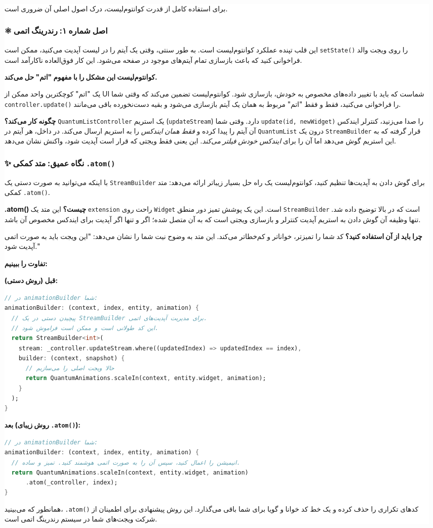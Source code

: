 برای استفاده کامل از قدرت کوانتوم‌لیست، درک اصول اصلی آن ضروری است.

### ⚛️ اصل شماره ۱: رندرینگ اتمی

این قلب تپنده عملکرد کوانتوم‌لیست است. به طور سنتی، وقتی یک آیتم را در لیست آپدیت می‌کنید، ممکن است `setState()` را روی ویجت والد فراخوانی کنید که باعث بازسازی تمام آیتم‌های موجود در صفحه می‌شود. این کار فوق‌العاده ناکارآمد است.

**کوانتوم‌لیست این مشکل را با مفهوم "اتم" حل می‌کند.**

یک "اتم" کوچکترین واحد ممکن از UI شماست که باید با تغییر داده‌های مخصوص به خودش، بازسازی شود. کوانتوم‌لیست تضمین می‌کند که وقتی شما `controller.update()` را فراخوانی می‌کنید، فقط و فقط "اتم" مربوط به همان یک آیتم بازسازی می‌شود و بقیه دست‌نخورده باقی می‌مانند.

**چگونه کار می‌کند؟**
`QuantumListController` یک استریم (`updateStream`) دارد. وقتی شما `update(id, newWidget)` را صدا می‌زنید، کنترلر ایندکس آن آیتم را پیدا کرده و *فقط همان ایندکس* را به استریم ارسال می‌کند. در داخل، هر آیتم در `QuantumList` درون یک `StreamBuilder` قرار گرفته که به این استریم گوش می‌دهد اما آن را برای *ایندکس خودش فیلتر می‌کند*. این یعنی فقط ویجتی که قرار است آپدیت شود، واکنش نشان می‌دهد.

### ✨ نگاه عمیق: متد کمکی `.atom()`

با اینکه می‌توانید به صورت دستی یک `StreamBuilder` برای گوش دادن به آپدیت‌ها تنظیم کنید، کوانتوم‌لیست یک راه حل بسیار زیباتر ارائه می‌دهد: متد کمکی `.atom()`.

**.atom() چیست؟**
این متد یک `extension` راحت روی `Widget` است. این یک پوشش تمیز دور منطق `StreamBuilder` است که در بالا توضیح داده شد. تنها وظیفه آن گوش دادن به استریم آپدیت کنترلر و بازسازی ویجتی است که به آن متصل شده؛ اگر و تنها اگر آپدیت برای ایندکس مخصوص آن باشد.

**چرا باید از آن استفاده کنید؟**
کد شما را تمیزتر، خواناتر و کم‌خطاتر می‌کند. این متد به وضوح نیت شما را نشان می‌دهد: "این ویجت باید به صورت اتمی آپدیت شود."

**تفاوت را ببینیم:**

**قبل (روش دستی):**
```dart
// در animationBuilder شما:
animationBuilder: (context, index, entity, animation) {
  // پیچیدن دستی در یک StreamBuilder برای مدیریت آپدیت‌های اتمی.
  // این کد طولانی است و ممکن است فراموش شود.
  return StreamBuilder<int>(
    stream: _controller.updateStream.where((updatedIndex) => updatedIndex == index),
    builder: (context, snapshot) {
      // حالا ویجت اصلی را می‌سازیم
      return QuantumAnimations.scaleIn(context, entity.widget, animation);
    }
  );
}
```

**بعد (روش زیبای `.atom()`):**
```dart
// در animationBuilder شما:
animationBuilder: (context, index, entity, animation) {
  // انیمیشن را اعمال کنید، سپس آن را به صورت اتمی هوشمند کنید. تمیز و ساده.
  return QuantumAnimations.scaleIn(context, entity.widget, animation)
      .atom(_controller, index);
}
```
همانطور که می‌بینید، `.atom()` کدهای تکراری را حذف کرده و یک خط کد خوانا و گویا برای شما باقی می‌گذارد. این روش پیشنهادی برای اطمینان از شرکت ویجت‌های شما در سیستم رندرینگ اتمی است.
